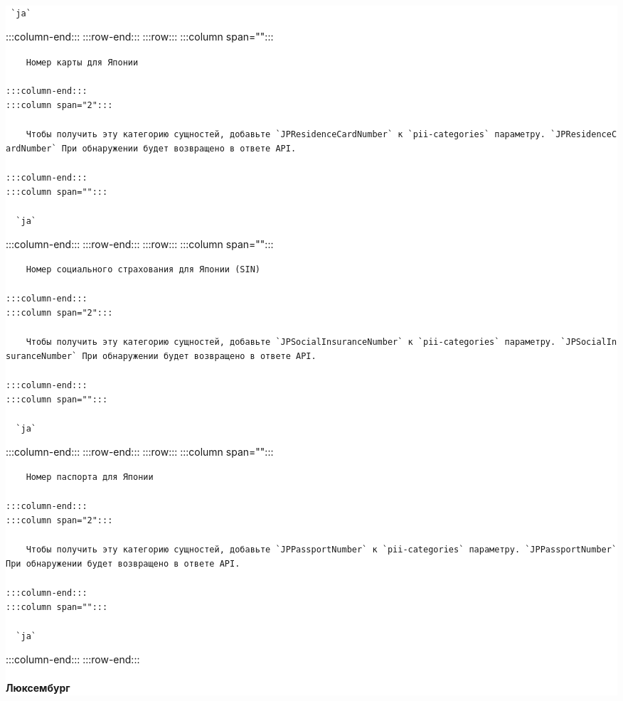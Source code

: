      `ja`
      
   :::column-end:::
:::row-end:::
:::row:::
    :::column span="":::

        Номер карты для Японии

    :::column-end:::
    :::column span="2":::

        Чтобы получить эту категорию сущностей, добавьте `JPResidenceCardNumber` к `pii-categories` параметру. `JPResidenceCardNumber` При обнаружении будет возвращено в ответе API.
      
    :::column-end:::
    :::column span="":::

      `ja`
      
   :::column-end:::
:::row-end:::
:::row:::
    :::column span="":::

        Номер социального страхования для Японии (SIN)

    :::column-end:::
    :::column span="2":::

        Чтобы получить эту категорию сущностей, добавьте `JPSocialInsuranceNumber` к `pii-categories` параметру. `JPSocialInsuranceNumber` При обнаружении будет возвращено в ответе API.
      
    :::column-end:::
    :::column span="":::

      `ja`
      
   :::column-end:::
:::row-end:::
:::row:::
    :::column span="":::

        Номер паспорта для Японии

    :::column-end:::
    :::column span="2":::

        Чтобы получить эту категорию сущностей, добавьте `JPPassportNumber` к `pii-categories` параметру. `JPPassportNumber` При обнаружении будет возвращено в ответе API.
      
    :::column-end:::
    :::column span="":::

      `ja`
      
   :::column-end:::
:::row-end:::

#### <a name="luxembourg"></a>Люксембург

